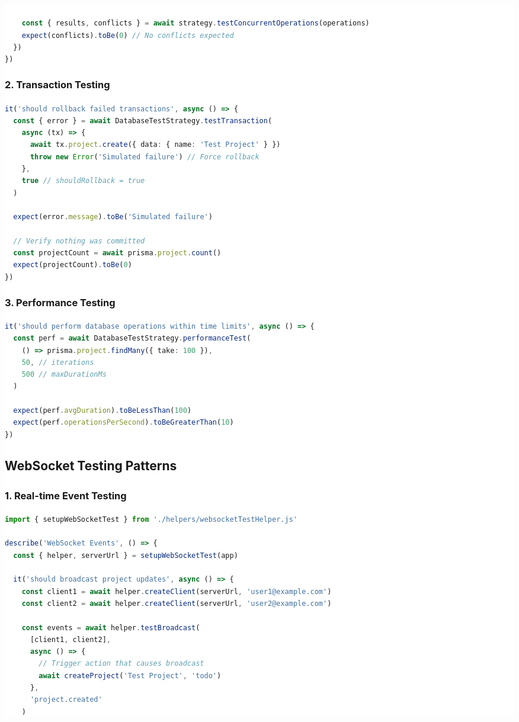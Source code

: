 ```typescript

    const { results, conflicts } = await strategy.testConcurrentOperations(operations)
    expect(conflicts).toBe(0) // No conflicts expected
  })
})
```

### 2. Transaction Testing

```typescript
it('should rollback failed transactions', async () => {
  const { error } = await DatabaseTestStrategy.testTransaction(
    async (tx) => {
      await tx.project.create({ data: { name: 'Test Project' } })
      throw new Error('Simulated failure') // Force rollback
    },
    true // shouldRollback = true
  )

  expect(error.message).toBe('Simulated failure')
  
  // Verify nothing was committed
  const projectCount = await prisma.project.count()
  expect(projectCount).toBe(0)
})
```

### 3. Performance Testing

```typescript
it('should perform database operations within time limits', async () => {
  const perf = await DatabaseTestStrategy.performanceTest(
    () => prisma.project.findMany({ take: 100 }),
    50, // iterations
    500 // maxDurationMs
  )

  expect(perf.avgDuration).toBeLessThan(100)
  expect(perf.operationsPerSecond).toBeGreaterThan(10)
})
```

## WebSocket Testing Patterns

### 1. Real-time Event Testing

```typescript
import { setupWebSocketTest } from './helpers/websocketTestHelper.js'

describe('WebSocket Events', () => {
  const { helper, serverUrl } = setupWebSocketTest(app)

  it('should broadcast project updates', async () => {
    const client1 = await helper.createClient(serverUrl, 'user1@example.com')
    const client2 = await helper.createClient(serverUrl, 'user2@example.com')

    const events = await helper.testBroadcast(
      [client1, client2],
      async () => {
        // Trigger action that causes broadcast
        await createProject('Test Project', 'todo')
      },
      'project.created'
    )
```